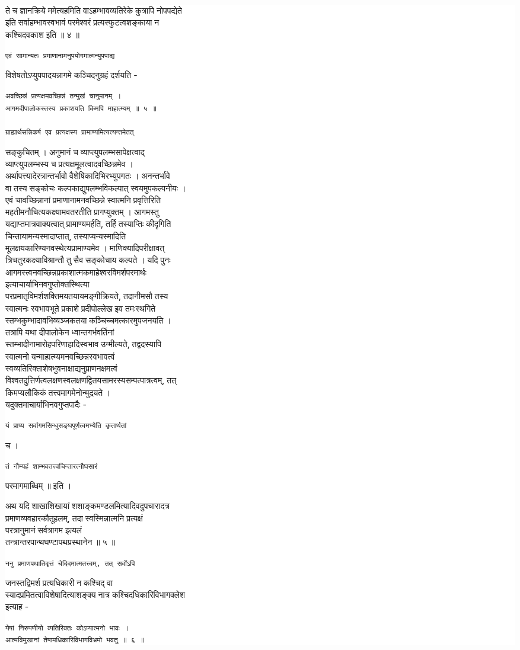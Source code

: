 ते च ज्ञानक्रिये ममेत्यहमिति वाऽहम्भावव्यतिरेके कुत्रापि नोपपद्येते   
इति सर्वाहम्भावस्वभावं परमेश्वरं प्रत्यस्फुटत्वशङ्काया न   
कश्चिदवकाश इति ॥ ४ ॥  
  
	एवं सामान्यतः प्रमाणानामनुपयोगमात्मन्युपपाद्य   
विशेषतोऽप्युपपादयन्नागमे कञ्चिदनुग्रहं दर्शयति -  
  
  
  
	अवच्छिन्नं प्रत्यक्षमवच्छिन्नं तन्मुखं चानुमानम् ।  
	आगमदीपालोकस्तस्य प्रकाशयति किमपि माहात्म्यम् ॥ ५ ॥  
  
	ग्राह्यार्थसन्निकर्ष एव प्रत्यक्षस्य प्रामाण्यमित्यत्यन्तमेतत्   
सङ्कुचितम् । अनुमानं च व्याप्त्युपलम्भसापेक्षत्वाद्   
व्याप्त्युपलम्भस्य च प्रत्यक्षमूलत्वादवच्छिन्नमेव ।   
अर्थापत्त्यादेरत्रान्तर्भावो वैशेषिकादिभिरभ्युपगतः । अनन्तर्भावे   
वा तस्य सङ्कोचः कल्पकाद्युपलम्भविकल्पात् स्वयमुपकल्पनीयः ।   
एवं चावच्छिन्नानां प्रमाणानामनवच्छिन्ने स्वात्मनि प्रवृत्तिरिति   
महतीमनौचित्यकक्ष्यामवतरतीति प्रागप्युक्तम् । आगमस्तु   
यद्याप्तमात्रवाक्यत्वात् प्रामाण्यमर्हति, तर्हि तस्याप्तिः कीदृगिति   
चिन्तायामन्यस्मादाप्तात्, तस्याप्यन्यस्मादिति   
मूलक्षयकारिण्यनवस्थेत्यप्रामाण्यमेव । माणिक्यादिपरीक्षावत्   
त्रिचतुरकक्ष्याविश्रान्तौ तु सैव सङ्कोचाय कल्पते । यदि पुनः   
आगमस्त्वनवच्छिन्नप्रकाशात्मकमाहेश्वरविमर्शपरमार्थः   
इत्याचार्याभिनवगुप्तोक्तस्थित्या   
परप्रमातृविमर्शशक्तिमयतयायमङ्गीक्रियते, तदानीमसौ तस्य   
स्वात्मनः स्वभावभूते प्रकाशे प्रदीपोल्लेख इव तमःस्थगिते   
स्तम्भकुम्भादावभिव्यञ्जकतया कञ्चिच्चमत्कारमुपजनयति ।   
तत्रापि यथा दीपालोकेन ध्वान्तगर्भवर्तिनां   
स्तम्भादीनामारोहपरिणाहादिस्वभाव उन्मील्यते, तद्वदस्यापि   
स्वात्मनो यन्माहात्म्यमनवच्छिन्नस्वभावत्वं   
स्वव्यतिरिक्ताशेषभुवनाक्षाद्यनुप्राणनक्षमत्वं   
विश्वतदुत्तिर्णत्वलक्षणस्वलक्षणद्वितयसामरस्यसम्पत्पात्रत्वम्, तत्   
किमप्यलौकिकं तत्त्वमागमेनोन्मुद्र्यते ।   
यदुक्तमाचार्याभिनवगुप्तपादैः -  
  
	यं प्राप्य सर्वागमसिन्धुसङ्घपूर्णत्वमभ्येति कृतार्थतां   
च ।  
  
	तं नौम्यहं शाम्भवतत्त्वचिन्तारत्नौघसारं   
परमागमाब्धिम् ॥ इति ।  
  
अथ यदि शाखाशिखायां शशाङ्कमण्डलमित्यादिवदुपचारादत्र   
प्रमाणव्यवहारकौतूहलम्, तदा स्वस्मिन्नात्मनि प्रत्यक्षं   
परत्रानुमानं सर्वत्रागम इत्यलं   
तन्त्रान्तरपान्थघण्टापथप्रस्थानेन ॥ ५ ॥  
  
  
  
  
	ननु प्रमाणपथातिवृत्तं चेदिदमात्मतत्त्वम्, तत् सर्वोऽपि   
जनस्तद्विमर्श प्रत्यधिकारी न कश्चिद् वा   
स्यादप्रमितत्वाविशेषादित्याशङ्क्य नात्र कश्चिदधिकारिविभागक्लेश   
इत्याह -  
  
	येषां निरुपणीयो व्यतिरिक्तः कोऽप्यात्मनो भावः ।  
	आत्मविमुखानां तेषामधिकारिविभागविभ्रमो भवतु ॥ ६ ॥  
  